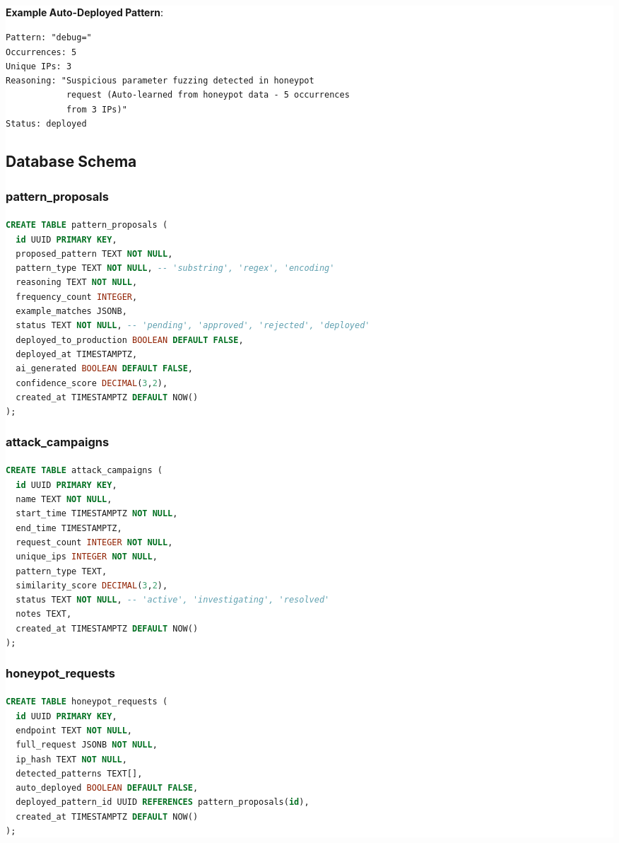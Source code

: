 **Example Auto-Deployed Pattern**:
```
Pattern: "debug="
Occurrences: 5
Unique IPs: 3
Reasoning: "Suspicious parameter fuzzing detected in honeypot
            request (Auto-learned from honeypot data - 5 occurrences
            from 3 IPs)"
Status: deployed
```

## Database Schema

### pattern_proposals
```sql
CREATE TABLE pattern_proposals (
  id UUID PRIMARY KEY,
  proposed_pattern TEXT NOT NULL,
  pattern_type TEXT NOT NULL, -- 'substring', 'regex', 'encoding'
  reasoning TEXT NOT NULL,
  frequency_count INTEGER,
  example_matches JSONB,
  status TEXT NOT NULL, -- 'pending', 'approved', 'rejected', 'deployed'
  deployed_to_production BOOLEAN DEFAULT FALSE,
  deployed_at TIMESTAMPTZ,
  ai_generated BOOLEAN DEFAULT FALSE,
  confidence_score DECIMAL(3,2),
  created_at TIMESTAMPTZ DEFAULT NOW()
);
```

### attack_campaigns
```sql
CREATE TABLE attack_campaigns (
  id UUID PRIMARY KEY,
  name TEXT NOT NULL,
  start_time TIMESTAMPTZ NOT NULL,
  end_time TIMESTAMPTZ,
  request_count INTEGER NOT NULL,
  unique_ips INTEGER NOT NULL,
  pattern_type TEXT,
  similarity_score DECIMAL(3,2),
  status TEXT NOT NULL, -- 'active', 'investigating', 'resolved'
  notes TEXT,
  created_at TIMESTAMPTZ DEFAULT NOW()
);
```

### honeypot_requests
```sql
CREATE TABLE honeypot_requests (
  id UUID PRIMARY KEY,
  endpoint TEXT NOT NULL,
  full_request JSONB NOT NULL,
  ip_hash TEXT NOT NULL,
  detected_patterns TEXT[],
  auto_deployed BOOLEAN DEFAULT FALSE,
  deployed_pattern_id UUID REFERENCES pattern_proposals(id),
  created_at TIMESTAMPTZ DEFAULT NOW()
);
```
